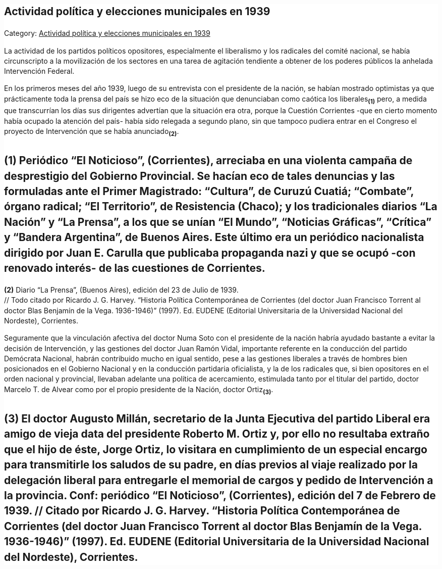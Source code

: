 ## Actividad política y elecciones municipales en 1939

Category: [Actividad política y elecciones municipales en 1939](http://descubrircorrientes.com.ar/2012/index.php/4108-corrientes-en-la-familia-argentina-1870-a-la-actualidad/de-pedro-numa-soto-a-blas-benjamin-de-la-vega-1932-1947/finaliza-torrent-asume-numa-soto-segundo-mandato/actividad-politica-y-elecciones-municipales-en-1939)

La actividad de los partidos políticos opositores, especialmente el liberalismo y los radicales del comité nacional, se había circunscripto a la movilización de los sectores en una tarea de agitación tendiente a obtener de los poderes públicos la anhelada Intervención Federal.

En los primeros meses del año 1939, luego de su entrevista con el presidente de la nación, se habían mostrado optimistas ya que prácticamente toda la prensa del país se hizo eco de la situación que denunciaban como caótica los liberales<sub><strong>(1)</strong></sub> pero, a medida que transcurrían los días sus dirigentes advertían que la situación era otra, porque la Cuestión Corrientes -que en cierto momento había ocupado la atención del país- había sido relegada a segundo plano, sin que tampoco pudiera entrar en el Congreso el proyecto de Intervención que se había anunciado<sub><strong>(2)</strong></sub>.

## **(1)** Periódico “El Noticioso”, (Corrientes), arreciaba en una violenta campaña de desprestigio del Gobierno Provincial. Se hacían eco de tales denuncias y las formuladas ante el Primer Magistrado: “Cultura”, de Curuzú Cuatiá; “Combate”, órgano radical; “El Territorio”, de Resistencia (Chaco); y los tradicionales diarios “La Nación” y “La Prensa”, a los que se unían “El Mundo”, “Noticias Gráficas”, “Crítica” y “Bandera Argentina”, de Buenos Aires. Este último era un periódico nacionalista dirigido por Juan E. Carulla que publicaba propaganda nazi y que se ocupó -con renovado interés- de las cuestiones de Corrientes.  
**(2)** Diario “La Prensa”, (Buenos Aires), edición del 23 de Julio de 1939.  
// Todo citado por Ricardo J. G. Harvey. “Historia Política Contemporánea de Corrientes (del doctor Juan Francisco Torrent al doctor Blas Benjamín de la Vega. 1936-1946)” (1997). Ed. EUDENE (Editorial Universitaria de la Universidad Nacional del Nordeste), Corrientes.

Seguramente que la vinculación afectiva del doctor Numa Soto con el presidente de la nación habría ayudado bastante a evitar la decisión de Intervención, y las gestiones del doctor Juan Ramón Vidal, importante referente en la conducción del partido Demócrata Nacional, habrán contribuido mucho en igual sentido, pese a las gestiones liberales a través de hombres bien posicionados en el Gobierno Nacional y en la conducción partidaria oficialista, y la de los radicales que, si bien opositores en el orden nacional y provincial, llevaban adelante una política de acercamiento, estimulada tanto por el titular del partido, doctor Marcelo T. de Alvear como por el propio presidente de la Nación, doctor Ortiz<sub><strong>(3)</strong></sub>.

## **(3)** El doctor Augusto Millán, secretario de la Junta Ejecutiva del partido Liberal era amigo de vieja data del presidente Roberto M. Ortiz y, por ello no resultaba extraño que el hijo de éste, Jorge Ortiz, lo visitara en cumplimiento de un especial encargo para transmitirle los saludos de su padre, en días previos al viaje realizado por la delegación liberal para entregarle el memorial de cargos y pedido de Intervención a la provincia. Conf: periódico “El Noticioso”, (Corrientes), edición del 7 de Febrero de 1939. // Citado por Ricardo J. G. Harvey. “Historia Política Contemporánea de Corrientes (del doctor Juan Francisco Torrent al doctor Blas Benjamín de la Vega. 1936-1946)” (1997). Ed. EUDENE (Editorial Universitaria de la Universidad Nacional del Nordeste), Corrientes.
